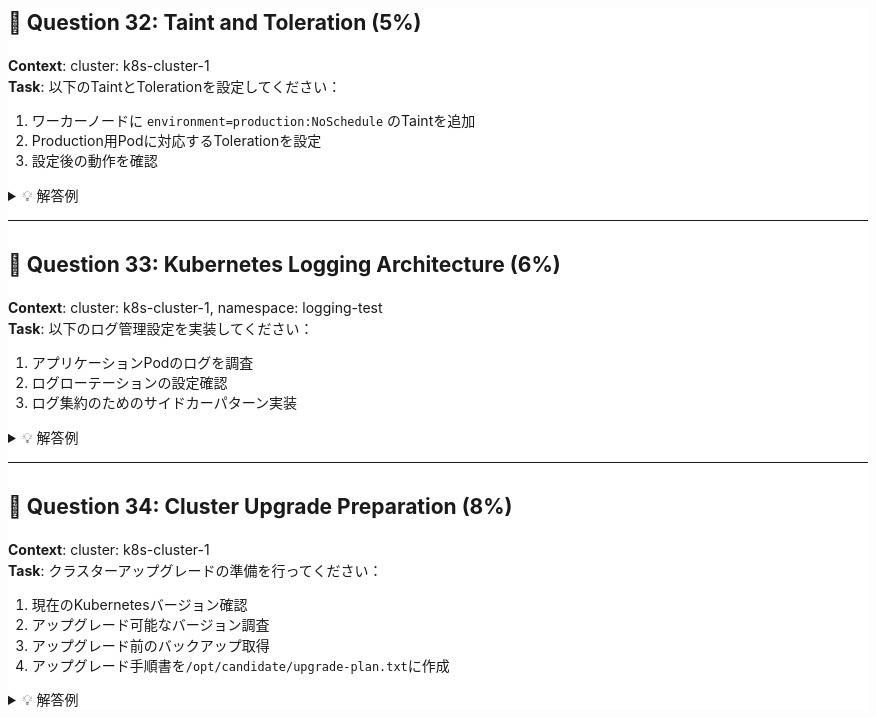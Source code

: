 
## 🎯 Question 32: Taint and Toleration (5%)

**Context**: cluster: k8s-cluster-1  
**Task**: 
以下のTaintとTolerationを設定してください：
1. ワーカーノードに `environment=production:NoSchedule` のTaintを追加
2. Production用Podに対応するTolerationを設定
3. 設定後の動作を確認

<details><summary>💡 解答例</summary></details>

---

## 🎯 Question 33: Kubernetes Logging Architecture (6%)

**Context**: cluster: k8s-cluster-1, namespace: logging-test  
**Task**: 
以下のログ管理設定を実装してください：
1. アプリケーションPodのログを調査
2. ログローテーションの設定確認
3. ログ集約のためのサイドカーパターン実装

<details><summary>💡 解答例</summary></details>

---

## 🎯 Question 34: Cluster Upgrade Preparation (8%)

**Context**: cluster: k8s-cluster-1  
**Task**: 
クラスターアップグレードの準備を行ってください：
1. 現在のKubernetesバージョン確認
2. アップグレード可能なバージョン調査
3. アップグレード前のバックアップ取得
4. アップグレード手順書を`/opt/candidate/upgrade-plan.txt`に作成

<details>
<summary>💡 解答例</summary>

```bash
# アップグレード計画書作成
echo "=== Kubernetes Cluster Upgrade Plan ===" > /opt/candidate/upgrade-plan.txt
echo "$(date)" >> /opt/candidate/upgrade-plan.txt
echo "" >> /opt/candidate/upgrade-plan.txt

# 現在のバージョン確認
echo "=== Current Cluster Version ===" >> /opt/candidate/upgrade-plan.txt
kubectl version --short >> /opt/candidate/upgrade-plan.txt
echo "" >> /opt/candidate/upgrade-plan.txt

# ノードのバージョン確認
echo "=== Node Versions ===" >> /opt/candidate/upgrade-plan.txt
kubectl get nodes -o wide >> /opt/candidate/upgrade-plan.txt
echo "" >> /opt/candidate/upgrade-plan.txt

# kubeadmでアップグレード可能なバージョン確認
echo "=== Available Upgrades ===" >> /opt/candidate/upgrade-plan.txt
kubeadm upgrade plan >> /opt/candidate/upgrade-plan.txt 2>&1 || echo "kubeadm upgrade plan failed" >> /opt/candidate/upgrade-plan.txt
echo "" >> /opt/candidate/upgrade-plan.txt

# etcdバックアップ作成
echo "=== ETCD Backup ===" >> /opt/candidate/upgrade-plan.txt
```